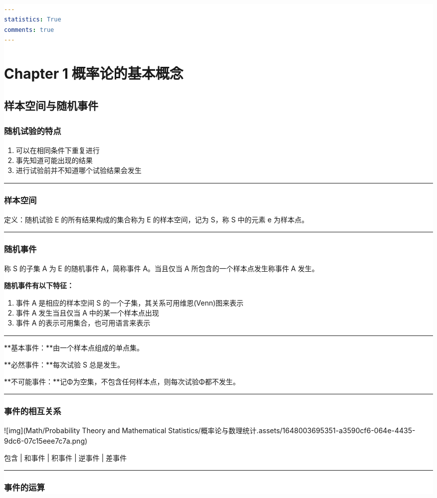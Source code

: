 ```yaml
---
statistics: True
comments: true
---
```


# Chapter 1 概率论的基本概念

## 样本空间与随机事件

### 随机试验的特点

1. 可以在相同条件下重复进行
2. 事先知道可能出现的结果
3. 进行试验前并不知道哪个试验结果会发生

---

### 样本空间

定义：随机试验 E 的所有结果构成的集合称为 E 的样本空间，记为 S，称 S 中的元素 e 为样本点。

---

### 随机事件

称 S 的子集 A 为 E 的随机事件 A，简称事件 A。当且仅当 A 所包含的一个样本点发生称事件 A 发生。

**随机事件有以下特征：**

1. 事件 A 是相应的样本空间 S 的一个子集，其关系可用维恩(Venn)图来表示
2. 事件 A 发生当且仅当 A 中的某一个样本点出现
3. 事件 A 的表示可用集合，也可用语言来表示

---

**基本事件：**由一个样本点组成的单点集。

**必然事件：**每次试验 S 总是发生。

**不可能事件：**记Φ为空集，不包含任何样本点，则每次试验Φ都不发生。

---

### 事件的相互关系

![img](Math/Probability Theory and Mathematical Statistics/概率论与数理统计.assets/1648003695351-a3590cf6-064e-4435-9dc6-07c15eee7c7a.png)

包含 | 和事件 | 积事件 | 逆事件 | 差事件

---

### 事件的运算
